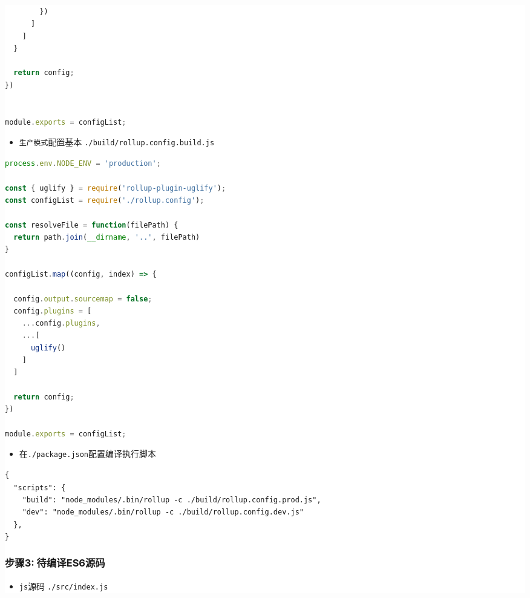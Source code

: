 ```js
        })
      ]
    ]
  }
  
  return config;
})


module.exports = configList;
```

- `生产模式`配置基本 `./build/rollup.config.build.js`

```js
process.env.NODE_ENV = 'production';

const { uglify } = require('rollup-plugin-uglify');
const configList = require('./rollup.config');

const resolveFile = function(filePath) {
  return path.join(__dirname, '..', filePath)
}

configList.map((config, index) => {

  config.output.sourcemap = false;
  config.plugins = [
    ...config.plugins,
    ...[
      uglify()
    ]
  ]

  return config;
})

module.exports = configList;
```

- 在`./package.json`配置编译执行脚本
```
{
  "scripts": {
    "build": "node_modules/.bin/rollup -c ./build/rollup.config.prod.js",
    "dev": "node_modules/.bin/rollup -c ./build/rollup.config.dev.js"
  },
}
```

### 步骤3: 待编译ES6源码

- `js`源码 `./src/index.js`
